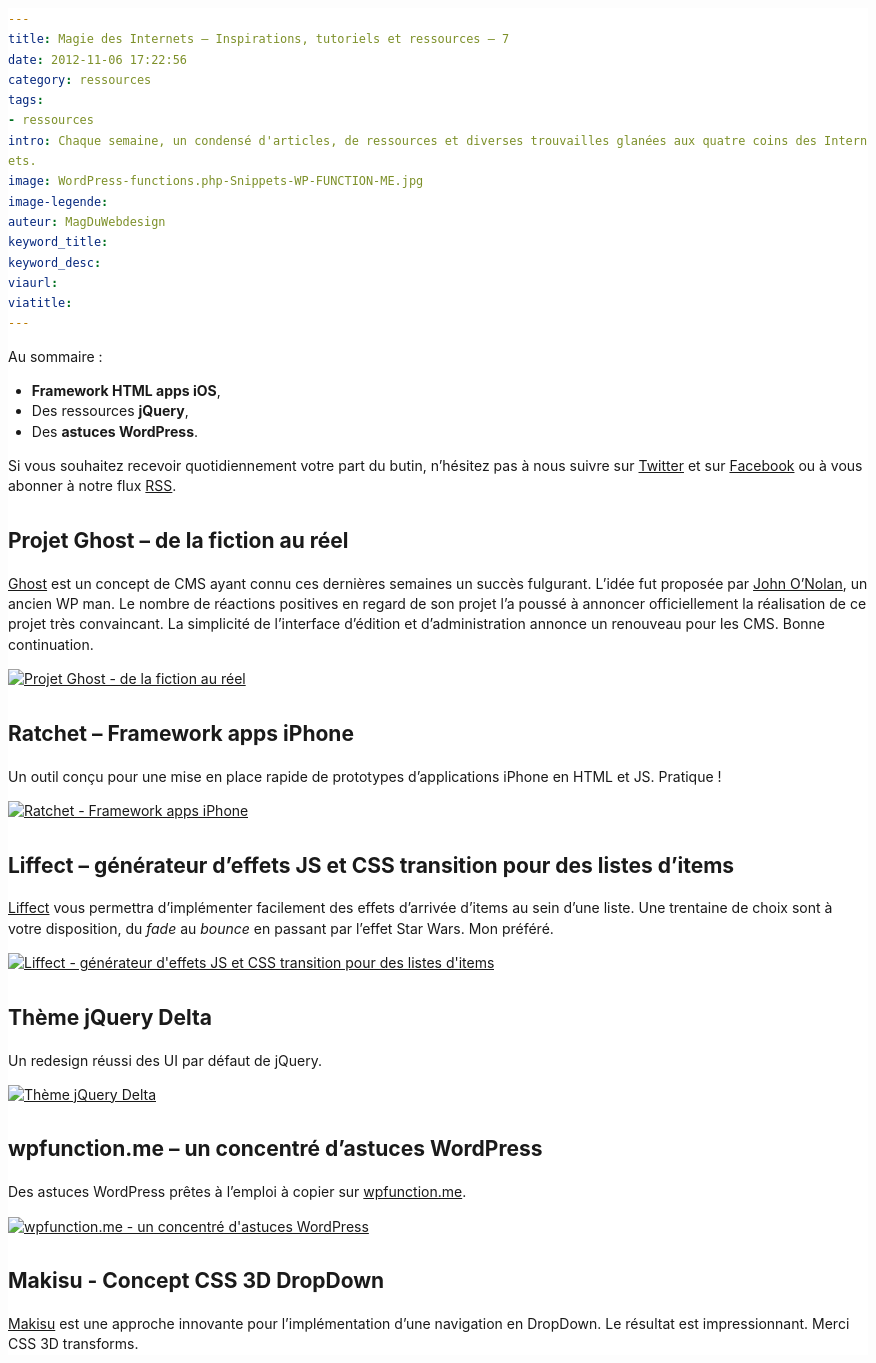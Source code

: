 ```yaml
---
title: Magie des Internets – Inspirations, tutoriels et ressources – 7
date: 2012-11-06 17:22:56
category: ressources
tags:
- ressources
intro: Chaque semaine, un condensé d'articles, de ressources et diverses trouvailles glanées aux quatre coins des Internets.
image: WordPress-functions.php-Snippets-WP-FUNCTION-ME.jpg
image-legende:
auteur: MagDuWebdesign
keyword_title:
keyword_desc:
viaurl:
viatitle:
---
```


<p>Au sommaire :</p>
<ul>
<li><strong>Framework HTML apps iOS</strong>,</li>
<li>Des ressources <strong>jQuery</strong>,</li>
<li>Des <strong>astuces WordPress</strong>.</li>
</ul>
<p>Si vous souhaitez recevoir quotidiennement votre part du butin, n’hésitez pas à nous suivre sur&nbsp;<a title="Nous suivre sur Twitter " href="https://twitter.com/#!/MagDuWebdesign" target="_blank">Twitter</a>&nbsp;et sur&nbsp;<a title="Nous suivre sur Facebook" href="http://www.facebook.com/pages/Magazine-Du-Webdesign/213372618767122" target="_blank">Facebook</a>&nbsp;ou à vous abonner à notre flux&nbsp;<a title="Abonnez-vous à notre flux RSS" href="http://feeds.feedburner.com/magazineduwebdesign/xaVh" target="_blank">RSS</a>.</p>
<h2>Projet Ghost – de la fiction au réel</h2>
<p><a title="Ghost" href="http://john.onolan.org/ghost/" target="_blank">Ghost</a> est un concept de CMS ayant connu ces dernières semaines un succès fulgurant. L’idée fut proposée par&nbsp;<a title="JohnONolan" href="https://twitter.com/JohnONolan" target="_blank">John O’Nolan</a>, un ancien WP man. Le nombre de réactions positives en regard de son projet l’a poussé à annoncer officiellement la réalisation de ce projet très convaincant. La simplicité de l’interface d’édition et d’administration annonce un renouveau&nbsp;pour les CMS. Bonne continuation.</p>
<p><a title="Projet Ghost - de la fiction au réel" href="http://john.onolan.org/ghost-from-fiction-to-function/" rel="attachment wp-att-2164" target="_blank"><img class="alignnone size-full wp-image-2164" title="Projet Ghost - de la fiction au réel" src="https://s3-eu-west-1.amazonaws.com/mdw-images/large/ghost-du-projet-au-fonctionnel.jpg" alt="Projet Ghost - de la fiction au réel" width="555" height="354"></a></p>
<h2>Ratchet – Framework apps iPhone</h2>
<p>Un outil conçu pour une mise en place rapide de prototypes d’applications iPhone en HTML et JS. Pratique !</p>
<p><a title="Ratchet - Framework apps iPhone" href="http://maker.github.com/ratchet/" rel="attachment wp-att-2167" target="_blank"><img class="alignnone size-full wp-image-2167" title="Ratchet - Framework apps iPhone" src="https://s3-eu-west-1.amazonaws.com/mdw-images/large/Ratchet.jpg" alt="Ratchet - Framework apps iPhone" width="555" height="457"></a></p>
<h2>Liffect – générateur d’effets JS et CSS transition pour des listes d’items</h2>
<p><a title="Liffect" href="http://ademilter.com/lab/liffect/" target="_blank">Liffect</a> vous permettra d’implémenter facilement des effets d’arrivée d’items au sein d’une liste. Une trentaine de choix sont à votre disposition, du <em>fade</em> au <em>bounce</em> en passant par l’effet Star Wars. Mon préféré.</p>
<p><a title="Liffect - générateur d'effets JS et CSS transition pour des listes d'items" href="http://ademilter.com/lab/liffect/" rel="attachment wp-att-2165" target="_blank"><img class="alignnone size-full wp-image-2165" title="Liffect - générateur d'effets JS et CSS transition pour des listes d'items" src="https://s3-eu-west-1.amazonaws.com/mdw-images/large/liffect-effect-for-lists.jpg" alt="Liffect - générateur d'effets JS et CSS transition pour des listes d'items" width="555" height="316"></a></p>
<h2>Thème jQuery Delta</h2>
<p>Un redesign réussi des UI par défaut de jQuery.</p>
<p><a title="Thème jQuery Delta" href="http://kiandra.github.com/Delta-jQuery-UI-Theme/" rel="attachment wp-att-2163" target="_blank"><img class="alignnone size-full wp-image-2163" title="Thème jQuery Delta" src="https://s3-eu-west-1.amazonaws.com/mdw-images/large/Delta-The-Free-jQuery-UI-Theme-from-Kiandra-IT.jpg" alt="Thème jQuery Delta" width="555" height="586"></a></p>
<h2>wpfunction.me – un concentré d’astuces WordPress</h2>
<p>Des astuces WordPress prêtes à l’emploi à copier sur <a title="wpfunction.me" href="http://www.wpfunction.me/" target="_blank">wpfunction.me</a>.</p>
<p><a title="wpfunction.me - un concentré d'astuces WordPress" href="http://www.wpfunction.me/" rel="attachment wp-att-2168" target="_blank"><img class="alignnone size-full wp-image-2168" title="wpfunction.me - un concentré d'astuces WordPress" src="https://s3-eu-west-1.amazonaws.com/mdw-images/large/WordPress-functions.php-Snippets-WP-FUNCTION-ME.jpg" alt="wpfunction.me - un concentré d'astuces WordPress" width="555" height="278"></a></p>
<h2>Makisu -&nbsp;Concept CSS 3D DropDown</h2>
<p><a title="Makisu" href="http://soulwire.github.com/Makisu/" target="_blank">Makisu</a> est une approche innovante pour l’implémentation d’une navigation en DropDown. Le résultat est impressionnant. Merci CSS 3D transforms.</p>